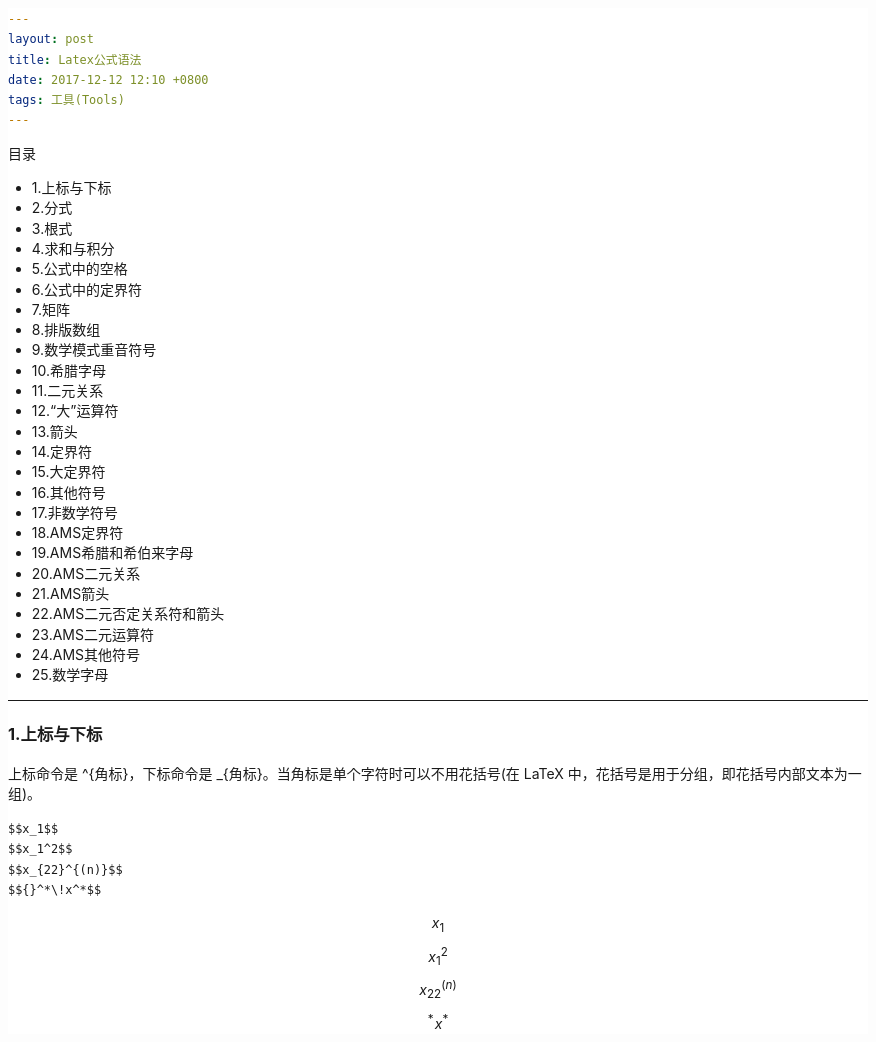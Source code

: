 ```yaml
---
layout: post
title: Latex公式语法
date: 2017-12-12 12:10 +0800
tags: 工具(Tools)
---
```



目录

* 1.上标与下标
* 2.分式
* 3.根式
* 4.求和与积分
* 5.公式中的空格
* 6.公式中的定界符
* 7.矩阵
* 8.排版数组
* 9.数学模式重音符号
* 10.希腊字母
* 11.二元关系
* 12.“大”运算符
* 13.箭头
* 14.定界符
* 15.大定界符
* 16.其他符号
* 17.非数学符号
* 18.AMS定界符
* 19.AMS希腊和希伯来字母
* 20.AMS二元关系
* 21.AMS箭头
* 22.AMS二元否定关系符和箭头
* 23.AMS二元运算符
* 24.AMS其他符号
* 25.数学字母


-------

### 1.上标与下标

上标命令是 ^{角标}，下标命令是 _{角标}。当角标是单个字符时可以不用花括号(在 LaTeX 中，花括号是用于分组，即花括号内部文本为一组)。

```text
$$x_1$$
$$x_1^2$$
$$x_{22}^{(n)}$$
$${}^*\!x^*$$
```

$$x_1$$
$$x_1^2$$
$$x_{22}^{(n)}$$
$${}^*\!x^*$$
